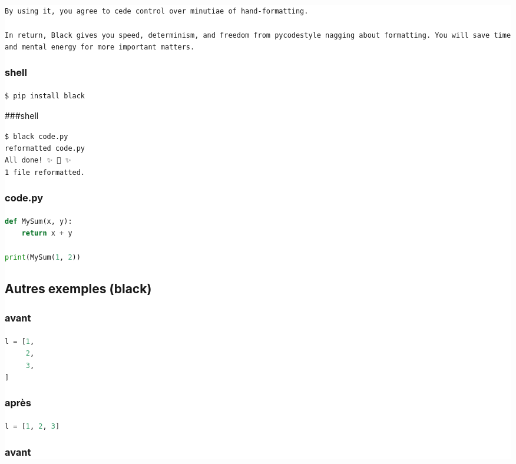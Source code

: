 ```
By using it, you agree to cede control over minutiae of hand-formatting.

In return, Black gives you speed, determinism, and freedom from pycodestyle nagging about formatting. You will save time and mental energy for more important matters.
```

<div style="page-break-after: always;"></div>

### shell

```bash
$ pip install black
```

<div style="page-break-after: always;"></div>

###shell

```shell
$ black code.py
reformatted code.py
All done! ✨ 🍰 ✨
1 file reformatted.
```

### code.py

```python
def MySum(x, y):
    return x + y

print(MySum(1, 2))
```

<div style="page-break-after: always;"></div>

## Autres exemples (black)

### avant

```python
l = [1,
     2,
     3,
]
```

### après

```python
l = [1, 2, 3]
```

<div style="page-break-after: always;"></div>

### avant
